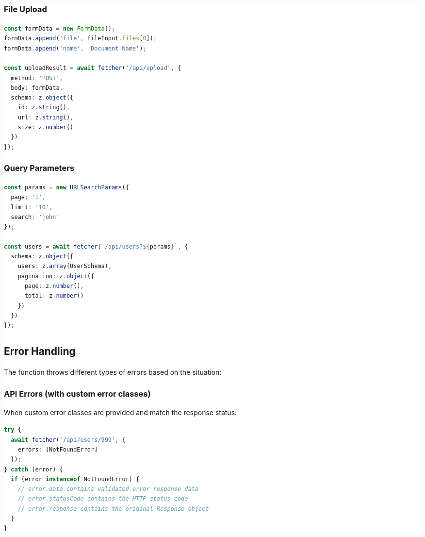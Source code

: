 ### File Upload

```typescript
const formData = new FormData();
formData.append('file', fileInput.files[0]);
formData.append('name', 'Document Name');

const uploadResult = await fetcher('/api/upload', {
  method: 'POST',
  body: formData,
  schema: z.object({
    id: z.string(),
    url: z.string(),
    size: z.number()
  })
});
```

### Query Parameters

```typescript
const params = new URLSearchParams({
  page: '1',
  limit: '10',
  search: 'john'
});

const users = await fetcher(`/api/users?${params}`, {
  schema: z.object({
    users: z.array(UserSchema),
    pagination: z.object({
      page: z.number(),
      total: z.number()
    })
  })
});
```

## Error Handling

The function throws different types of errors based on the situation:

### API Errors (with custom error classes)

When custom error classes are provided and match the response status:

```typescript
try {
  await fetcher('/api/users/999', {
    errors: [NotFoundError]
  });
} catch (error) {
  if (error instanceof NotFoundError) {
    // error.data contains validated error response data
    // error.statusCode contains the HTTP status code
    // error.response contains the original Response object
  }
}
```
